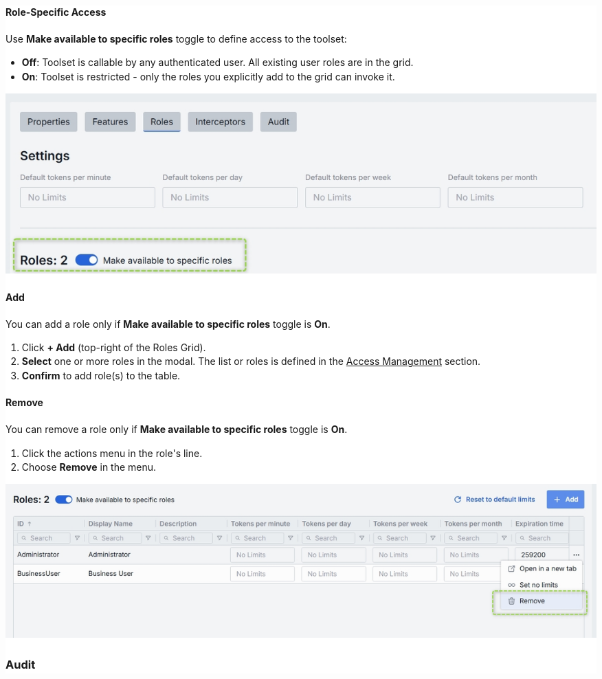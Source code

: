 
#### Role-Specific Access

Use **Make available to specific roles** toggle to define access to the toolset:

* **Off**: Toolset is callable by any authenticated user. All existing user roles are in the grid.
* **On**: Toolset is restricted - only the roles you explicitly add to the grid can invoke it.

![](img/69.png)

#### Add

You can add a role only if **Make available to specific roles** toggle is **On**.

1. Click **+ Add** (top-right of the Roles Grid).
2. **Select** one or more roles in the modal. The list or roles is defined in the [Access Management](/docs/tutorials/3.admin/access-management-roles.md) section.
3. **Confirm** to add role(s) to the table.

#### Remove

You can remove a role only if **Make available to specific roles** toggle is **On**.

1. Click the actions menu in the role's line.
2. Choose **Remove** in the menu.

![](img/115.png)

### Audit
